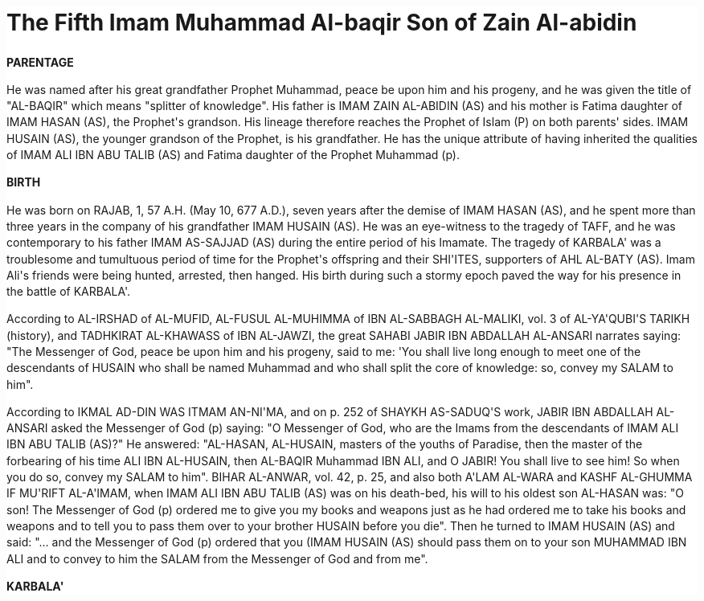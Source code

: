 The Fifth Imam Muhammad Al-baqir Son of Zain Al-abidin
======================================================

**PARENTAGE**

He was named after his great grandfather Prophet Muhammad, peace be
upon him and his progeny, and he was given the title of "AL-BAQIR" which
means "splitter of knowledge". His father is IMAM ZAIN AL-ABIDIN (AS)
and his mother is Fatima daughter of IMAM HASAN (AS), the Prophet's
grandson. His lineage therefore reaches the Prophet of Islam (P) on both
parents' sides. IMAM HUSAIN (AS), the younger grandson of the Prophet,
is his grandfather. He has the unique attribute of having inherited the
qualities of IMAM ALI IBN ABU TALIB (AS) and Fatima daughter of the
Prophet Muhammad (p).

**BIRTH**

He was born on RAJAB, 1, 57 A.H. (May 10, 677 A.D.), seven years after
the demise of IMAM HASAN (AS), and he spent more than three years in the
company of his grandfather IMAM HUSAIN (AS). He was an eye-witness to
the tragedy of TAFF, and he was contemporary to his father IMAM
AS-SAJJAD (AS) during the entire period of his Imamate. The tragedy of
KARBALA' was a troublesome and tumultuous period of time for the
Prophet's offspring and their SHI'ITES, supporters of AHL AL-BATY (AS).
Imam Ali's friends were being hunted, arrested, then hanged. His birth
during such a stormy epoch paved the way for his presence in the battle
of KARBALA'.

According to AL-IRSHAD of AL-MUFID, AL-FUSUL AL-MUHIMMA of IBN
AL-SABBAGH AL-MALIKI, vol. 3 of AL-YA'QUBI'S TARIKH (history), and
TADHKIRAT AL-KHAWASS of IBN AL-JAWZI, the great SAHABI JABIR IBN
ABDALLAH AL-ANSARI narrates saying: "The Messenger of God, peace be upon
him and his progeny, said to me: 'You shall live long enough to meet one
of the descendants of HUSAIN who shall be named Muhammad and who shall
split the core of knowledge: so, convey my SALAM to him".

According to IKMAL AD-DIN WAS ITMAM AN-NI'MA, and on p. 252 of SHAYKH
AS-SADUQ'S work, JABIR IBN ABDALLAH AL-ANSARI asked the Messenger of God
(p) saying: "O Messenger of God, who are the Imams from the descendants
of IMAM ALI IBN ABU TALIB (AS)?" He answered: "AL-HASAN, AL-HUSAIN,
masters of the youths of Paradise, then the master of the forbearing of
his time ALI IBN AL-HUSAIN, then AL-BAQIR Muhammad IBN ALI, and O JABIR!
You shall live to see him! So when you do so, convey my SALAM to him".
BIHAR AL-ANWAR, vol. 42, p. 25, and also both A'LAM AL-WARA and KASHF
AL-GHUMMA IF MU'RIFT AL-A'IMAM, when IMAM ALI IBN ABU TALIB (AS) was on
his death-bed, his will to his oldest son AL-HASAN was: "O son! The
Messenger of God (p) ordered me to give you my books and weapons just as
he had ordered me to take his books and weapons and to tell you to pass
them over to your brother HUSAIN before you die". Then he turned to IMAM
HUSAIN (AS) and said: "… and the Messenger of God (p) ordered that you
(IMAM HUSAIN (AS) should pass them on to your son MUHAMMAD IBN ALI and
to convey to him the SALAM from the Messenger of God and from me".

**KARBALA'**
